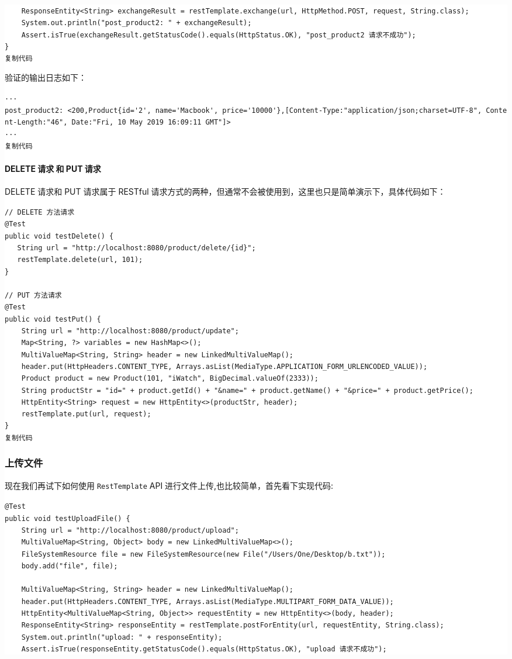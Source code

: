   ```
      ResponseEntity<String> exchangeResult = restTemplate.exchange(url, HttpMethod.POST, request, String.class);
      System.out.println("post_product2: " + exchangeResult);
      Assert.isTrue(exchangeResult.getStatusCode().equals(HttpStatus.OK), "post_product2 请求不成功");
  }
  复制代码
  ```

  验证的输出日志如下：

  ```
  ···
  post_product2: <200,Product{id='2', name='Macbook', price='10000'},[Content-Type:"application/json;charset=UTF-8", Content-Length:"46", Date:"Fri, 10 May 2019 16:09:11 GMT"]>
  ···
  复制代码
  ```

#### DELETE 请求 和 PUT 请求

DELETE 请求和 PUT 请求属于 RESTful 请求方式的两种，但通常不会被使用到，这里也只是简单演示下，具体代码如下：

```
// DELETE 方法请求
@Test
public void testDelete() {
   String url = "http://localhost:8080/product/delete/{id}";
   restTemplate.delete(url, 101);
}

// PUT 方法请求
@Test
public void testPut() {
    String url = "http://localhost:8080/product/update";
    Map<String, ?> variables = new HashMap<>();
    MultiValueMap<String, String> header = new LinkedMultiValueMap();
    header.put(HttpHeaders.CONTENT_TYPE, Arrays.asList(MediaType.APPLICATION_FORM_URLENCODED_VALUE));
    Product product = new Product(101, "iWatch", BigDecimal.valueOf(2333));
    String productStr = "id=" + product.getId() + "&name=" + product.getName() + "&price=" + product.getPrice();
    HttpEntity<String> request = new HttpEntity<>(productStr, header);
    restTemplate.put(url, request);
}
复制代码
```

### 上传文件

现在我们再试下如何使用 `RestTemplate` API 进行文件上传,也比较简单，首先看下实现代码:

```
@Test
public void testUploadFile() {
    String url = "http://localhost:8080/product/upload";
    MultiValueMap<String, Object> body = new LinkedMultiValueMap<>();
    FileSystemResource file = new FileSystemResource(new File("/Users/One/Desktop/b.txt"));
    body.add("file", file);

    MultiValueMap<String, String> header = new LinkedMultiValueMap();
    header.put(HttpHeaders.CONTENT_TYPE, Arrays.asList(MediaType.MULTIPART_FORM_DATA_VALUE));
    HttpEntity<MultiValueMap<String, Object>> requestEntity = new HttpEntity<>(body, header);
    ResponseEntity<String> responseEntity = restTemplate.postForEntity(url, requestEntity, String.class);
    System.out.println("upload: " + responseEntity);
    Assert.isTrue(responseEntity.getStatusCode().equals(HttpStatus.OK), "upload 请求不成功");
```